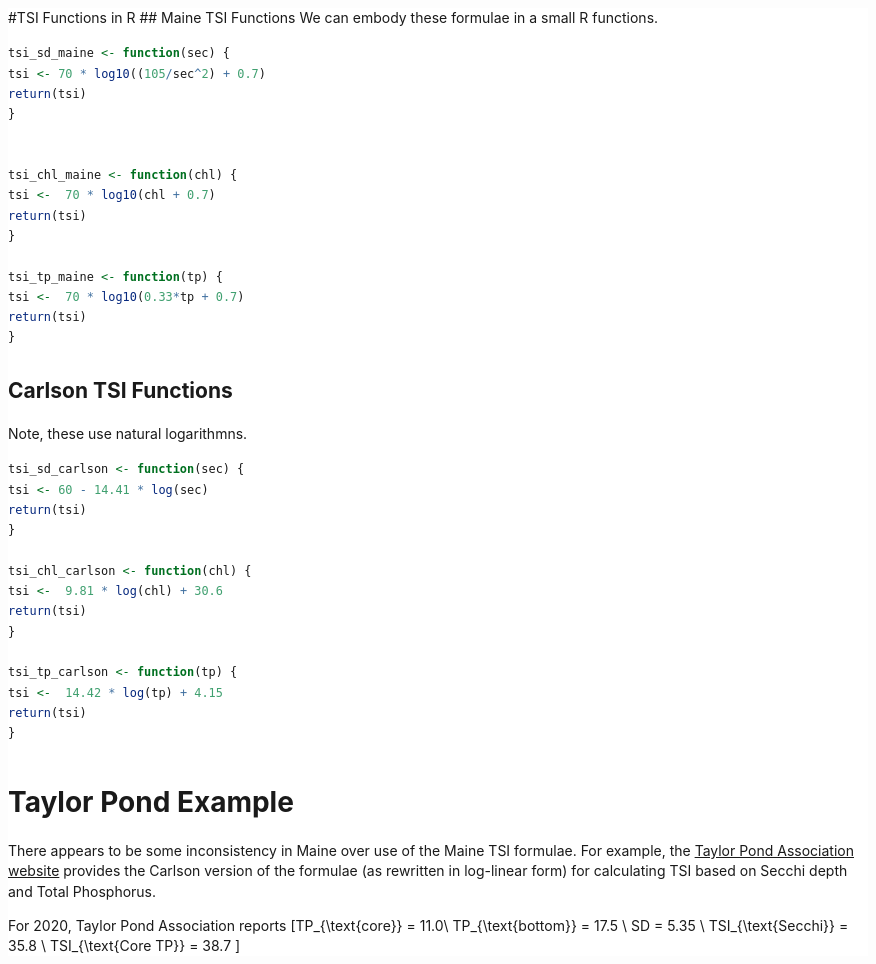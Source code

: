 \#TSI Functions in R \#\# Maine TSI Functions We can embody these
formulae in a small R functions.

``` r
tsi_sd_maine <- function(sec) {
tsi <- 70 * log10((105/sec^2) + 0.7)
return(tsi)
}


tsi_chl_maine <- function(chl) {
tsi <-  70 * log10(chl + 0.7)
return(tsi)
}

tsi_tp_maine <- function(tp) {
tsi <-  70 * log10(0.33*tp + 0.7)
return(tsi)
}
```

## Carlson TSI Functions

Note, these use natural logarithmns.

``` r
tsi_sd_carlson <- function(sec) {
tsi <- 60 - 14.41 * log(sec)
return(tsi)
}

tsi_chl_carlson <- function(chl) {
tsi <-  9.81 * log(chl) + 30.6
return(tsi)
}

tsi_tp_carlson <- function(tp) {
tsi <-  14.42 * log(tp) + 4.15
return(tsi)
}
```

# Taylor Pond Example

There appears to be some inconsistency in Maine over use of the Maine
TSI formulae. For example, the [Taylor Pond Association
website](http://taylorpond.org/) provides the Carlson version of the
formulae (as rewritten in log-linear form) for calculating TSI based on
Secchi depth and Total Phosphorus.

For 2020, Taylor Pond Association reports \[TP_{\text{core}} = 11.0\\
  TP_{\text{bottom}} = 17.5 \\
  SD = 5.35 \\
  TSI_{\text{Secchi}} = 35.8 \\
  TSI_{\text{Core TP}} = 38.7
\]
